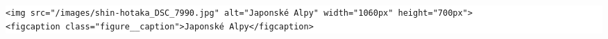     <img src="/images/shin-hotaka_DSC_7990.jpg" alt="Japonské Alpy" width="1060px" height="700px">
    <figcaption class="figure__caption">Japonské Alpy</figcaption>
  </figure>
</section>

<section class="page-content__img-horizontal">
  <figure class="figure">